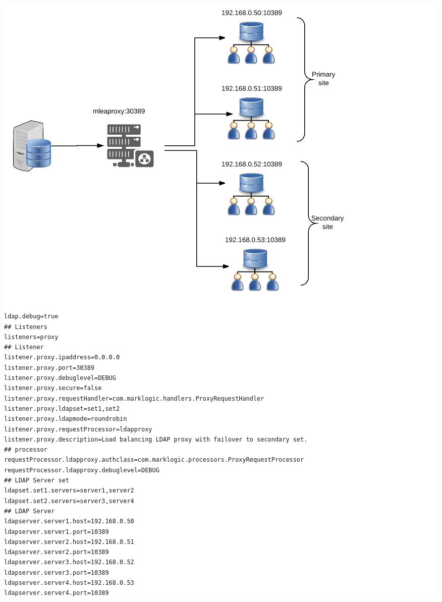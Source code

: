 <img src="./loadbalance2.png">

````
ldap.debug=true
## Listeners
listeners=proxy
## Listener
listener.proxy.ipaddress=0.0.0.0
listener.proxy.port=30389
listener.proxy.debuglevel=DEBUG
listener.proxy.secure=false
listener.proxy.requestHandler=com.marklogic.handlers.ProxyRequestHandler
listener.proxy.ldapset=set1,set2
listener.proxy.ldapmode=roundrobin
listener.proxy.requestProcessor=ldapproxy
listener.proxy.description=Load balancing LDAP proxy with failover to secondary set.
## processor
requestProcessor.ldapproxy.authclass=com.marklogic.processors.ProxyRequestProcessor
requestProcessor.ldapproxy.debuglevel=DEBUG
## LDAP Server set
ldapset.set1.servers=server1,server2
ldapset.set2.servers=server3,server4
## LDAP Server
ldapserver.server1.host=192.168.0.50
ldapserver.server1.port=10389
ldapserver.server2.host=192.168.0.51
ldapserver.server2.port=10389
ldapserver.server3.host=192.168.0.52
ldapserver.server3.port=10389
ldapserver.server4.host=192.168.0.53
ldapserver.server4.port=10389
````
